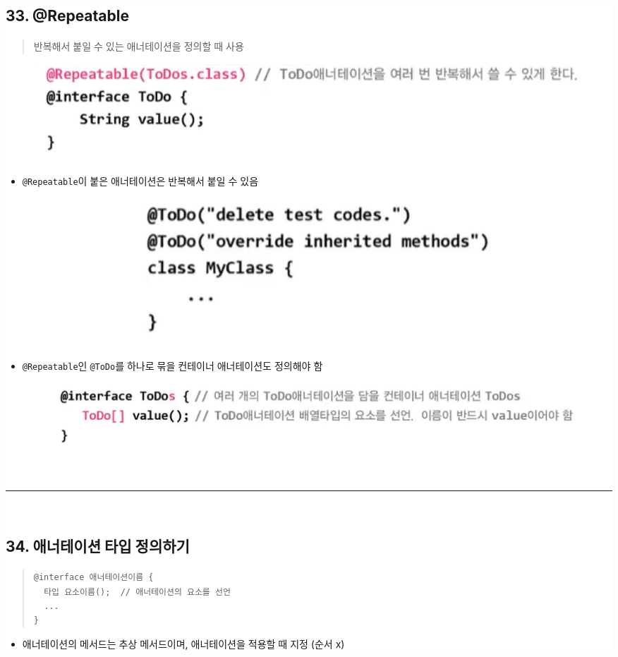 ## 33. @Repeatable
> 반복해서 붙일 수 있는 애너테이션을 정의할 때 사용

  <center>
      <img src="./image/Chap12_33_1.PNG" height=90% width=90%>
  </center>  

- ```@Repeatable```이 붙은 애너테이션은 반복해서 붙일 수 있음
  
  <center>
      <img src="./image/Chap12_33_2.PNG" height=60% width=60%>
  </center>  

- ```@Repeatable```인 ```@ToDo```를 하나로 묶을 컨테이너 애너테이션도 정의해야 함
  <center>
      <img src="./image/Chap12_33_3.PNG" height=90% width=90%>
  </center>  

<br>
<hr>
<br>

## 34. 애너테이션 타입 정의하기
> ```
> @interface 애너테이션이름 {
>   타입 요소이름();  // 애너테이션의 요소를 선언
>   ...
> }
> ```

- 애너테이션의 메서드는 추상 메서드이며, 애너테이션을 적용할 때 지정 (순서 x)
